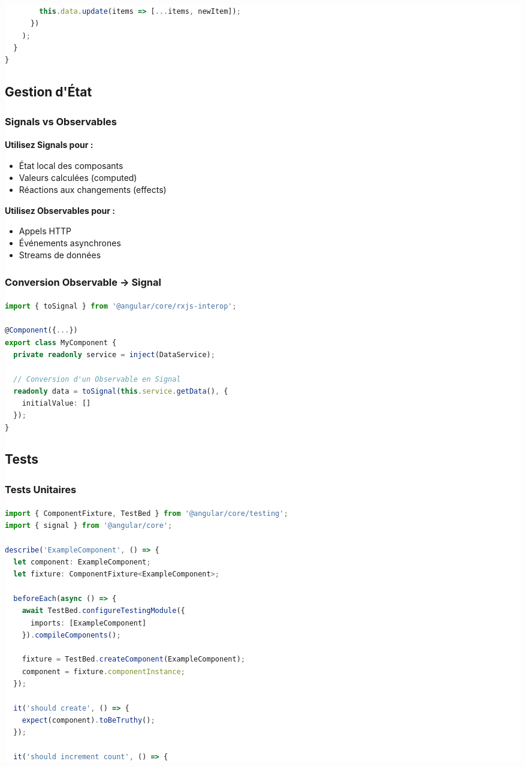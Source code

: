```typescript
        this.data.update(items => [...items, newItem]);
      })
    );
  }
}
```

## Gestion d'État

### Signals vs Observables

**Utilisez Signals pour :**
- État local des composants
- Valeurs calculées (computed)
- Réactions aux changements (effects)

**Utilisez Observables pour :**
- Appels HTTP
- Événements asynchrones
- Streams de données

### Conversion Observable → Signal

```typescript
import { toSignal } from '@angular/core/rxjs-interop';

@Component({...})
export class MyComponent {
  private readonly service = inject(DataService);
  
  // Conversion d'un Observable en Signal
  readonly data = toSignal(this.service.getData(), {
    initialValue: []
  });
}
```

## Tests

### Tests Unitaires

```typescript
import { ComponentFixture, TestBed } from '@angular/core/testing';
import { signal } from '@angular/core';

describe('ExampleComponent', () => {
  let component: ExampleComponent;
  let fixture: ComponentFixture<ExampleComponent>;
  
  beforeEach(async () => {
    await TestBed.configureTestingModule({
      imports: [ExampleComponent]
    }).compileComponents();
    
    fixture = TestBed.createComponent(ExampleComponent);
    component = fixture.componentInstance;
  });
  
  it('should create', () => {
    expect(component).toBeTruthy();
  });
  
  it('should increment count', () => {
```